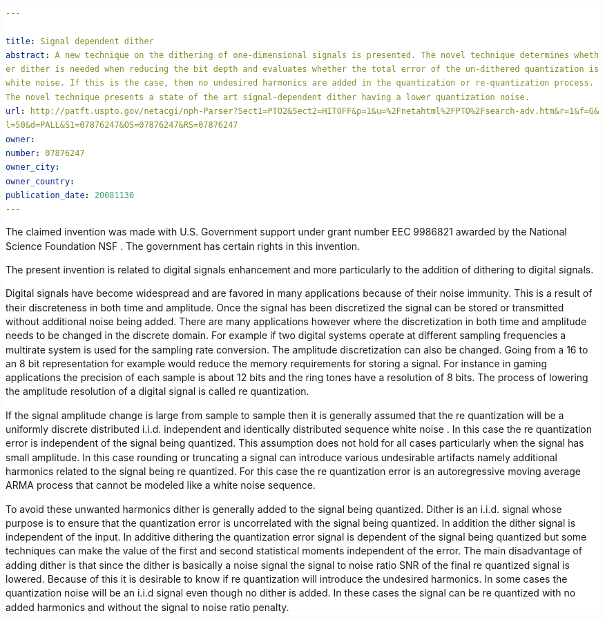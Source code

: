 ```yaml
---

title: Signal dependent dither
abstract: A new technique on the dithering of one-dimensional signals is presented. The novel technique determines whether dither is needed when reducing the bit depth and evaluates whether the total error of the un-dithered quantization is white noise. If this is the case, then no undesired harmonics are added in the quantization or re-quantization process. The novel technique presents a state of the art signal-dependent dither having a lower quantization noise.
url: http://patft.uspto.gov/netacgi/nph-Parser?Sect1=PTO2&Sect2=HITOFF&p=1&u=%2Fnetahtml%2FPTO%2Fsearch-adv.htm&r=1&f=G&l=50&d=PALL&S1=07876247&OS=07876247&RS=07876247
owner: 
number: 07876247
owner_city: 
owner_country: 
publication_date: 20081130
---
```

The claimed invention was made with U.S. Government support under grant number EEC 9986821 awarded by the National Science Foundation NSF . The government has certain rights in this invention.

The present invention is related to digital signals enhancement and more particularly to the addition of dithering to digital signals.

Digital signals have become widespread and are favored in many applications because of their noise immunity. This is a result of their discreteness in both time and amplitude. Once the signal has been discretized the signal can be stored or transmitted without additional noise being added. There are many applications however where the discretization in both time and amplitude needs to be changed in the discrete domain. For example if two digital systems operate at different sampling frequencies a multirate system is used for the sampling rate conversion. The amplitude discretization can also be changed. Going from a 16 to an 8 bit representation for example would reduce the memory requirements for storing a signal. For instance in gaming applications the precision of each sample is about 12 bits and the ring tones have a resolution of 8 bits. The process of lowering the amplitude resolution of a digital signal is called re quantization.

If the signal amplitude change is large from sample to sample then it is generally assumed that the re quantization will be a uniformly discrete distributed i.i.d. independent and identically distributed sequence white noise . In this case the re quantization error is independent of the signal being quantized. This assumption does not hold for all cases particularly when the signal has small amplitude. In this case rounding or truncating a signal can introduce various undesirable artifacts namely additional harmonics related to the signal being re quantized. For this case the re quantization error is an autoregressive moving average ARMA process that cannot be modeled like a white noise sequence.

To avoid these unwanted harmonics dither is generally added to the signal being quantized. Dither is an i.i.d. signal whose purpose is to ensure that the quantization error is uncorrelated with the signal being quantized. In addition the dither signal is independent of the input. In additive dithering the quantization error signal is dependent of the signal being quantized but some techniques can make the value of the first and second statistical moments independent of the error. The main disadvantage of adding dither is that since the dither is basically a noise signal the signal to noise ratio SNR of the final re quantized signal is lowered. Because of this it is desirable to know if re quantization will introduce the undesired harmonics. In some cases the quantization noise will be an i.i.d signal even though no dither is added. In these cases the signal can be re quantized with no added harmonics and without the signal to noise ratio penalty.
